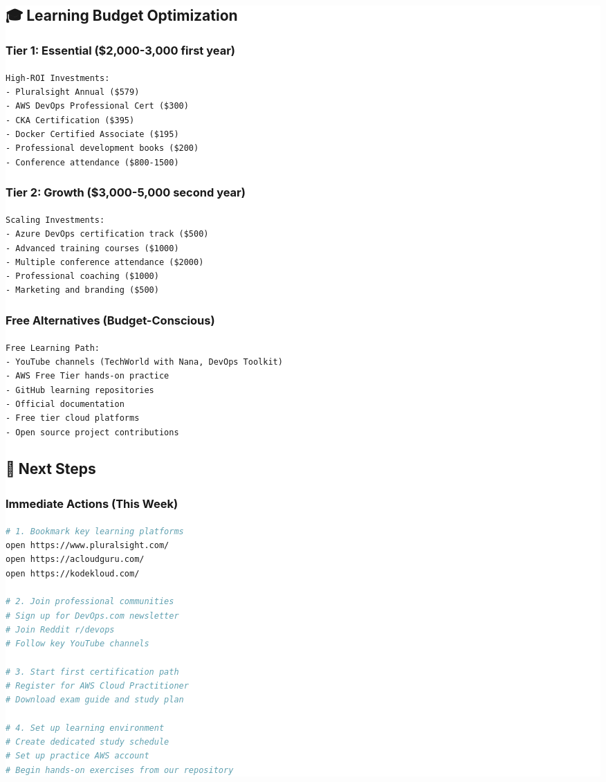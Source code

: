 ## 🎓 **Learning Budget Optimization**

### **Tier 1: Essential ($2,000-3,000 first year)**
```
High-ROI Investments:
- Pluralsight Annual ($579)
- AWS DevOps Professional Cert ($300)  
- CKA Certification ($395)
- Docker Certified Associate ($195)
- Professional development books ($200)
- Conference attendance ($800-1500)
```

### **Tier 2: Growth ($3,000-5,000 second year)**
```
Scaling Investments:
- Azure DevOps certification track ($500)
- Advanced training courses ($1000)
- Multiple conference attendance ($2000)
- Professional coaching ($1000)
- Marketing and branding ($500)
```

### **Free Alternatives (Budget-Conscious)**
```
Free Learning Path:
- YouTube channels (TechWorld with Nana, DevOps Toolkit)
- AWS Free Tier hands-on practice
- GitHub learning repositories  
- Official documentation
- Free tier cloud platforms
- Open source project contributions
```

## 🚀 **Next Steps**

### **Immediate Actions (This Week)**
```bash
# 1. Bookmark key learning platforms
open https://www.pluralsight.com/
open https://acloudguru.com/  
open https://kodekloud.com/

# 2. Join professional communities
# Sign up for DevOps.com newsletter
# Join Reddit r/devops
# Follow key YouTube channels

# 3. Start first certification path
# Register for AWS Cloud Practitioner
# Download exam guide and study plan

# 4. Set up learning environment
# Create dedicated study schedule
# Set up practice AWS account
# Begin hands-on exercises from our repository
```
